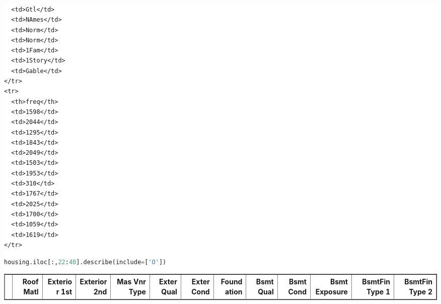       <td>Gtl</td>
      <td>NAmes</td>
      <td>Norm</td>
      <td>Norm</td>
      <td>1Fam</td>
      <td>1Story</td>
      <td>Gable</td>
    </tr>
    <tr>
      <th>freq</th>
      <td>1598</td>
      <td>2044</td>
      <td>1295</td>
      <td>1843</td>
      <td>2049</td>
      <td>1503</td>
      <td>1953</td>
      <td>310</td>
      <td>1767</td>
      <td>2025</td>
      <td>1700</td>
      <td>1059</td>
      <td>1619</td>
    </tr>
  </tbody>
</table>
</div>




```python
housing.iloc[:,22:40].describe(include=['O'])
```




<div>
<style>
    .dataframe thead tr:only-child th {
        text-align: right;
    }

    .dataframe thead th {
        text-align: left;
    }

    .dataframe tbody tr th {
        vertical-align: top;
    }
</style>
<table border="1" class="dataframe">
  <thead>
    <tr style="text-align: right;">
      <th></th>
      <th>Roof Matl</th>
      <th>Exterior 1st</th>
      <th>Exterior 2nd</th>
      <th>Mas Vnr Type</th>
      <th>Exter Qual</th>
      <th>Exter Cond</th>
      <th>Foundation</th>
      <th>Bsmt Qual</th>
      <th>Bsmt Cond</th>
      <th>Bsmt Exposure</th>
      <th>BsmtFin Type 1</th>
      <th>BsmtFin Type 2</th>